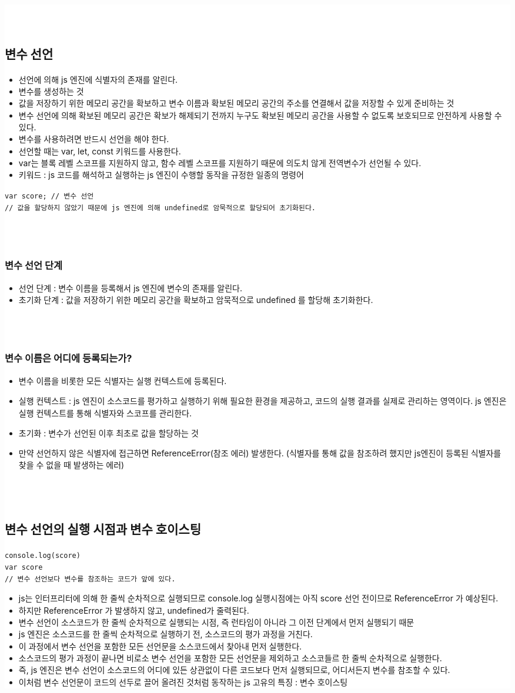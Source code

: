 <br><br>

## 변수 선언

- 선언에 의해 js 엔진에 식별자의 존재를 알린다.
- 변수를 생성하는 것
- 값을 저장하기 위한 메모리 공간을 확보하고 변수 이름과 확보된 메모리 공간의 주소를 연결해서 값을 저장할 수 있게 준비하는 것
- 변수 선언에 의해 확보된 메모리 공간은 확보가 해제되기 전까지 누구도 확보된 메모리 공간을 사용할 수 없도록 보호되므로 안전하게 사용할 수 있다.
- 변수를 사용하려면 반드시 선언을 해야 한다.
- 선언할 때는 var, let, const 키워드를 사용한다.
- var는 블록 레벨 스코프를 지원하지 않고, 함수 레벨 스코프를 지원하기 때문에 의도치 않게 전역변수가 선언될 수 있다.
- 키워드 : js 코드를 해석하고 실행하는 js 엔진이 수행할 동작을 규정한 일종의 명령어

```
var score; // 변수 선언
// 값을 할당하지 않았기 때문에 js 엔진에 의해 undefined로 암묵적으로 할당되어 초기화된다.
```

<br><br>

### 변수 선언 단계

- 선언 단계 : 변수 이름을 등록해서 js 엔진에 변수의 존재를 알린다.
- 초기화 단계 : 값을 저장하기 위한 메모리 공간을 확보하고 암묵적으로 undefined 를 할당해 초기화한다.

<br><br>


### 변수 이름은 어디에 등록되는가?

- 변수 이름을 비롯한 모든 식별자는 실행 컨텍스트에 등록된다.
- 실행 컨텍스트 : js 엔진이 소스코드를 평가하고 실행하기 위해 필요한 환경을 제공하고, 코드의 실행 결과를 실제로 관리하는 영역이다. js 엔진은 실행 컨텍스트를 통해 식별자와 스코프를 관리한다.

- 초기화 : 변수가 선언된 이후 최초로 값을 할당하는 것
- 만약 선언하지 않은 식별자에 접근하면 ReferenceError(참조 에러) 발생한다. (식별자를 통해 값을 참조하려 했지만 js엔진이 등록된 식별자를 찾을 수 없을 때 발생하는 에러)

<br><br>

## 변수 선언의 실행 시점과 변수 호이스팅

```
console.log(score)
var score
// 변수 선언보다 변수를 참조하는 코드가 앞에 있다.
```

- js는 인터프리터에 의해 한 줄씩 순차적으로 실행되므로 console.log 실행시점에는 아직 score 선언 전이므로 ReferenceError 가 예상된다.
- 하지만 ReferenceError 가 발생하지 않고, undefined가 줄력된다.
- 변수 선언이 소스코드가 한 줄씩 순차적으로 실행되는 시점, 즉 런타임이 아니라 그 이전 단계에서 먼저 실행되기 때문
- js 엔진은 소스코드를 한 줄씩 순차적으로 실행하기 전, 소스코드의 평가 과정을 거친다.
- 이 과정에서 변수 선언을 포함한 모든 선언문을 소스코드에서 찾아내 먼저 실행한다.
- 소스코드의 평가 과정이 끝나면 비로소 변수 선언을 포함한 모든 선언문을 제외하고 소스코들르 한 줄씩 순차적으로 실행한다.
- 즉, js 엔진은 변수 선언이 소스코드의 어디에 있든 상관없이 다른 코드보다 먼저 실행되므로, 어디서든지 변수를 참조할 수 있다.
- 이처럼 변수 선언문이 코드의 선두로 끌어 올려진 것처럼 동작하는 js 고유의 특징 : 변수 호이스팅
